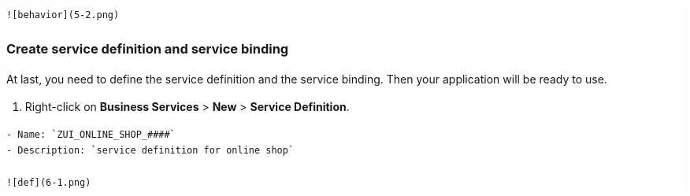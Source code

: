     ![behavior](5-2.png)


### Create service definition and service binding


  At last, you need to define the service definition and the service binding. Then your application will be ready to use.

  1. Right-click on **Business Services** > **New** > **Service Definition**.

    - Name: `ZUI_ONLINE_SHOP_####`
    - Description: `service definition for online shop`

    ![def](6-1.png)
